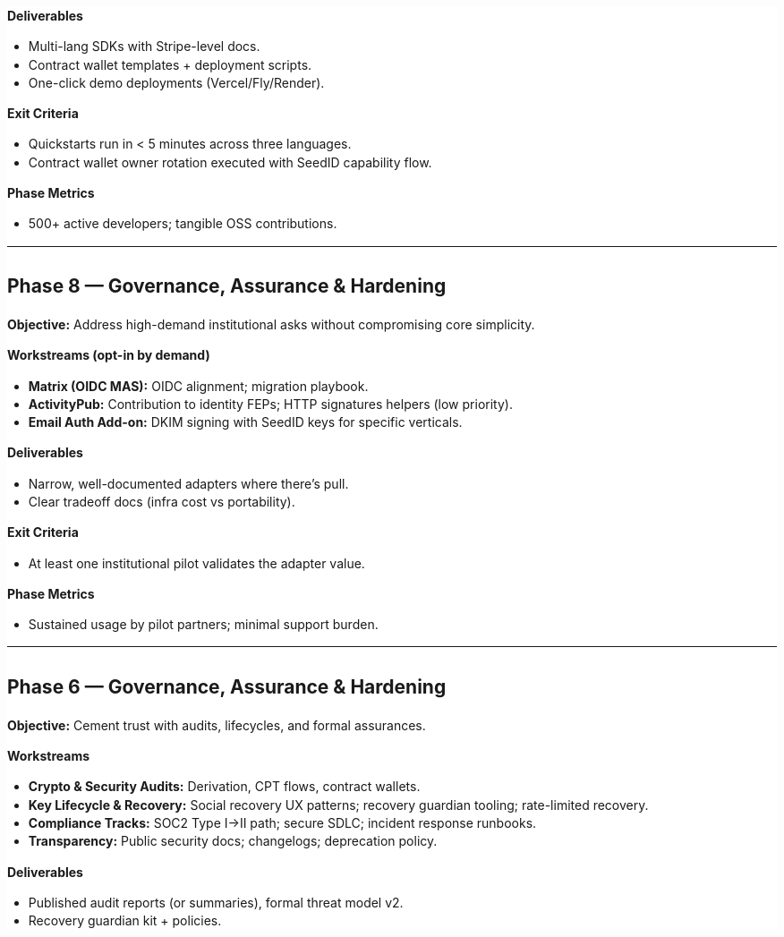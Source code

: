 **Deliverables**

* Multi-lang SDKs with Stripe-level docs.
* Contract wallet templates + deployment scripts.
* One-click demo deployments (Vercel/Fly/Render).

**Exit Criteria**

* Quickstarts run in < 5 minutes across three languages.
* Contract wallet owner rotation executed with SeedID capability flow.

**Phase Metrics**

* 500+ active developers; tangible OSS contributions.

---

## Phase 8 — Governance, Assurance & Hardening

**Objective:** Address high-demand institutional asks without compromising core simplicity.

**Workstreams (opt-in by demand)**

* **Matrix (OIDC MAS):** OIDC alignment; migration playbook.
* **ActivityPub:** Contribution to identity FEPs; HTTP signatures helpers (low priority).
* **Email Auth Add-on:** DKIM signing with SeedID keys for specific verticals.

**Deliverables**

* Narrow, well-documented adapters where there’s pull.
* Clear tradeoff docs (infra cost vs portability).

**Exit Criteria**

* At least one institutional pilot validates the adapter value.

**Phase Metrics**

* Sustained usage by pilot partners; minimal support burden.

---

## Phase 6 — Governance, Assurance & Hardening

**Objective:** Cement trust with audits, lifecycles, and formal assurances.

**Workstreams**

* **Crypto & Security Audits:** Derivation, CPT flows, contract wallets.
* **Key Lifecycle & Recovery:** Social recovery UX patterns; recovery guardian tooling; rate-limited recovery.
* **Compliance Tracks:** SOC2 Type I→II path; secure SDLC; incident response runbooks.
* **Transparency:** Public security docs; changelogs; deprecation policy.

**Deliverables**

* Published audit reports (or summaries), formal threat model v2.
* Recovery guardian kit + policies.

